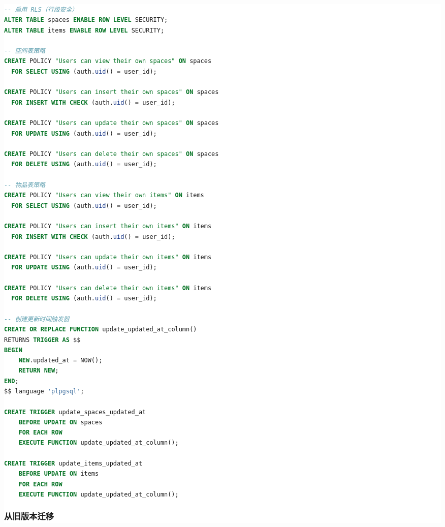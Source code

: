 ```sql
-- 启用 RLS（行级安全）
ALTER TABLE spaces ENABLE ROW LEVEL SECURITY;
ALTER TABLE items ENABLE ROW LEVEL SECURITY;

-- 空间表策略
CREATE POLICY "Users can view their own spaces" ON spaces
  FOR SELECT USING (auth.uid() = user_id);

CREATE POLICY "Users can insert their own spaces" ON spaces
  FOR INSERT WITH CHECK (auth.uid() = user_id);

CREATE POLICY "Users can update their own spaces" ON spaces
  FOR UPDATE USING (auth.uid() = user_id);

CREATE POLICY "Users can delete their own spaces" ON spaces
  FOR DELETE USING (auth.uid() = user_id);

-- 物品表策略
CREATE POLICY "Users can view their own items" ON items
  FOR SELECT USING (auth.uid() = user_id);

CREATE POLICY "Users can insert their own items" ON items
  FOR INSERT WITH CHECK (auth.uid() = user_id);

CREATE POLICY "Users can update their own items" ON items
  FOR UPDATE USING (auth.uid() = user_id);

CREATE POLICY "Users can delete their own items" ON items
  FOR DELETE USING (auth.uid() = user_id);

-- 创建更新时间触发器
CREATE OR REPLACE FUNCTION update_updated_at_column()
RETURNS TRIGGER AS $$
BEGIN
    NEW.updated_at = NOW();
    RETURN NEW;
END;
$$ language 'plpgsql';

CREATE TRIGGER update_spaces_updated_at 
    BEFORE UPDATE ON spaces 
    FOR EACH ROW 
    EXECUTE FUNCTION update_updated_at_column();

CREATE TRIGGER update_items_updated_at 
    BEFORE UPDATE ON items 
    FOR EACH ROW 
    EXECUTE FUNCTION update_updated_at_column();
```

### 从旧版本迁移
